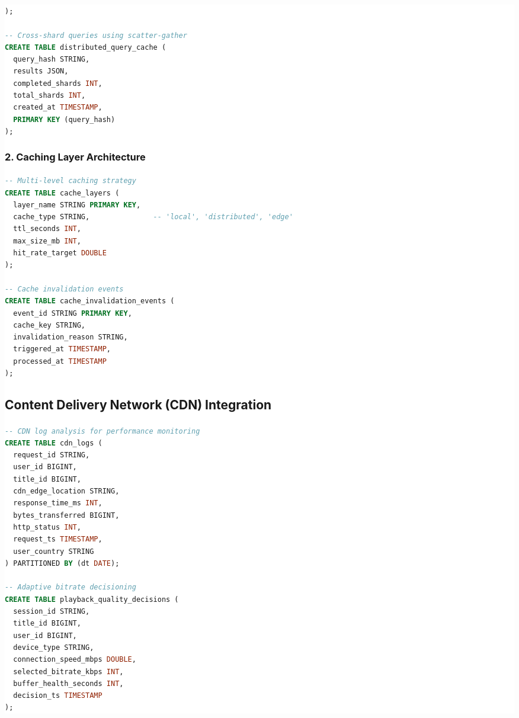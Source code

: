 ```sql
);

-- Cross-shard queries using scatter-gather
CREATE TABLE distributed_query_cache (
  query_hash STRING,
  results JSON,
  completed_shards INT,
  total_shards INT,
  created_at TIMESTAMP,
  PRIMARY KEY (query_hash)
);
```

### 2. Caching Layer Architecture

```sql
-- Multi-level caching strategy
CREATE TABLE cache_layers (
  layer_name STRING PRIMARY KEY,
  cache_type STRING,               -- 'local', 'distributed', 'edge'
  ttl_seconds INT,
  max_size_mb INT,
  hit_rate_target DOUBLE
);

-- Cache invalidation events
CREATE TABLE cache_invalidation_events (
  event_id STRING PRIMARY KEY,
  cache_key STRING,
  invalidation_reason STRING,
  triggered_at TIMESTAMP,
  processed_at TIMESTAMP
);
```

## Content Delivery Network (CDN) Integration

```sql
-- CDN log analysis for performance monitoring
CREATE TABLE cdn_logs (
  request_id STRING,
  user_id BIGINT,
  title_id BIGINT,
  cdn_edge_location STRING,
  response_time_ms INT,
  bytes_transferred BIGINT,
  http_status INT,
  request_ts TIMESTAMP,
  user_country STRING
) PARTITIONED BY (dt DATE);

-- Adaptive bitrate decisioning
CREATE TABLE playback_quality_decisions (
  session_id STRING,
  title_id BIGINT,
  user_id BIGINT,
  device_type STRING,
  connection_speed_mbps DOUBLE,
  selected_bitrate_kbps INT,
  buffer_health_seconds INT,
  decision_ts TIMESTAMP
);
```
